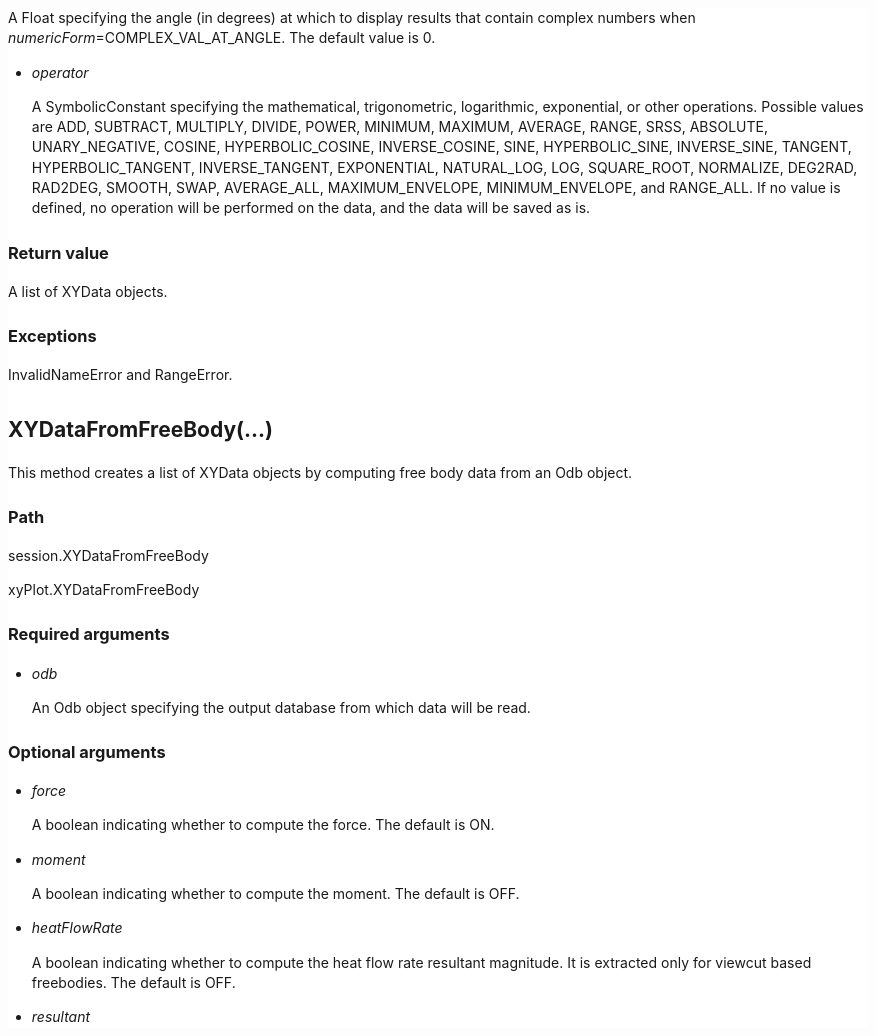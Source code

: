   A Float specifying the angle (in degrees) at which to display results that contain complex numbers when *numericForm*=COMPLEX_VAL_AT_ANGLE. The default value is 0.

- *operator*

  A SymbolicConstant specifying the mathematical, trigonometric, logarithmic, exponential, or other operations. Possible values are ADD, SUBTRACT, MULTIPLY, DIVIDE, POWER, MINIMUM, MAXIMUM, AVERAGE, RANGE, SRSS, ABSOLUTE, UNARY_NEGATIVE, COSINE, HYPERBOLIC_COSINE, INVERSE_COSINE, SINE, HYPERBOLIC_SINE, INVERSE_SINE, TANGENT, HYPERBOLIC_TANGENT, INVERSE_TANGENT, EXPONENTIAL, NATURAL_LOG, LOG, SQUARE_ROOT, NORMALIZE, DEG2RAD, RAD2DEG, SMOOTH, SWAP, AVERAGE_ALL, MAXIMUM_ENVELOPE, MINIMUM_ENVELOPE, and RANGE_ALL. If no value is defined, no operation will be performed on the data, and the data will be saved as is.

### Return value

A list of XYData objects.

### Exceptions

InvalidNameError and RangeError.



## XYDataFromFreeBody(...)



This method creates a list of XYData objects by computing free body data from an Odb object.



### Path

session.XYDataFromFreeBody

xyPlot.XYDataFromFreeBody

### Required arguments

- *odb*

  An Odb object specifying the output database from which data will be read.

### Optional arguments

- *force*

  A boolean indicating whether to compute the force. The default is ON.

- *moment*

  A boolean indicating whether to compute the moment. The default is OFF.

- *heatFlowRate*

  A boolean indicating whether to compute the heat flow rate resultant magnitude. It is extracted only for viewcut based freebodies. The default is OFF.

- *resultant*

